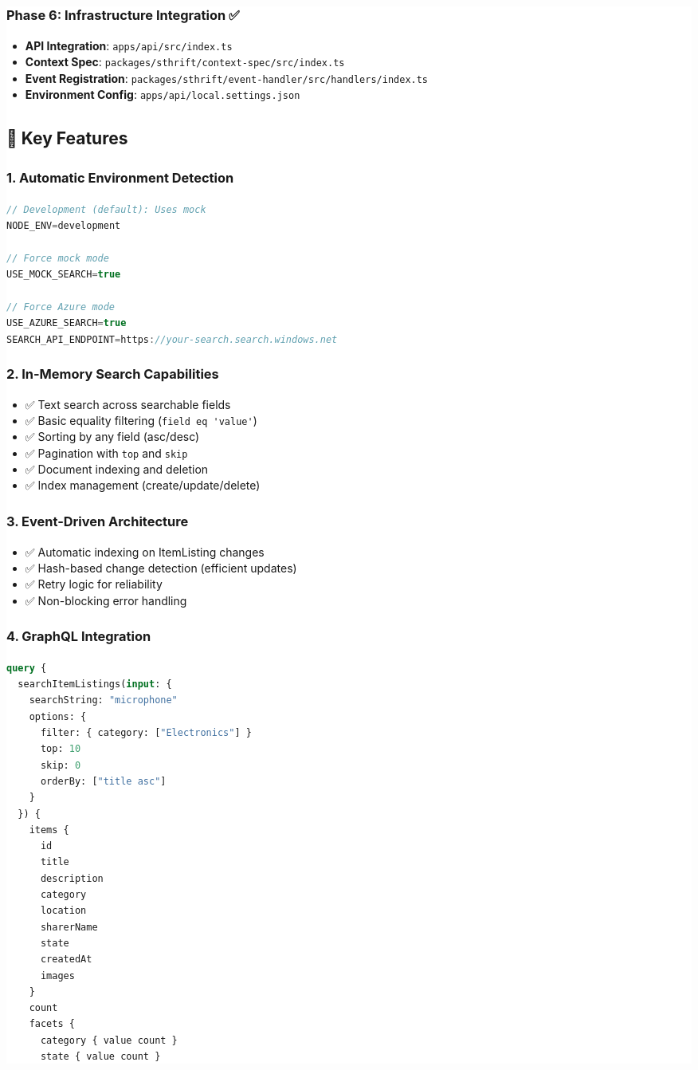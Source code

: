 ### Phase 6: Infrastructure Integration ✅
- **API Integration**: `apps/api/src/index.ts`
- **Context Spec**: `packages/sthrift/context-spec/src/index.ts`
- **Event Registration**: `packages/sthrift/event-handler/src/handlers/index.ts`
- **Environment Config**: `apps/api/local.settings.json`

## 🚀 Key Features

### 1. Automatic Environment Detection
```typescript
// Development (default): Uses mock
NODE_ENV=development

// Force mock mode
USE_MOCK_SEARCH=true

// Force Azure mode
USE_AZURE_SEARCH=true
SEARCH_API_ENDPOINT=https://your-search.search.windows.net
```

### 2. In-Memory Search Capabilities
- ✅ Text search across searchable fields
- ✅ Basic equality filtering (`field eq 'value'`)
- ✅ Sorting by any field (asc/desc)
- ✅ Pagination with `top` and `skip`
- ✅ Document indexing and deletion
- ✅ Index management (create/update/delete)

### 3. Event-Driven Architecture
- ✅ Automatic indexing on ItemListing changes
- ✅ Hash-based change detection (efficient updates)
- ✅ Retry logic for reliability
- ✅ Non-blocking error handling

### 4. GraphQL Integration
```graphql
query {
  searchItemListings(input: {
    searchString: "microphone"
    options: {
      filter: { category: ["Electronics"] }
      top: 10
      skip: 0
      orderBy: ["title asc"]
    }
  }) {
    items {
      id
      title
      description
      category
      location
      sharerName
      state
      createdAt
      images
    }
    count
    facets {
      category { value count }
      state { value count }
```